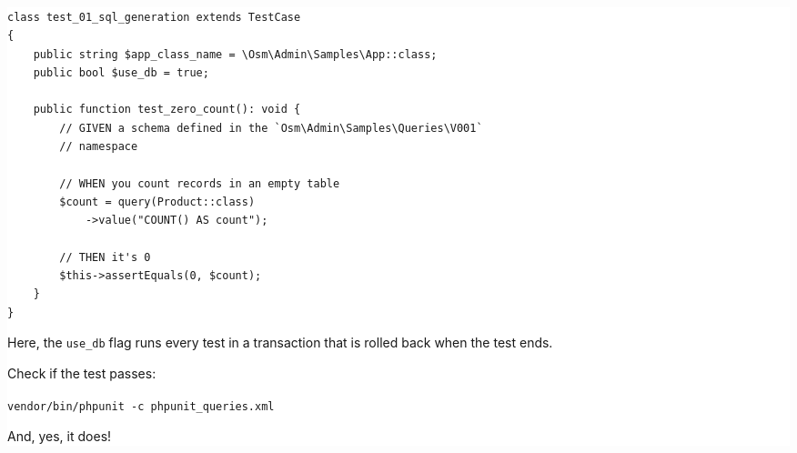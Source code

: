     class test_01_sql_generation extends TestCase
    {
        public string $app_class_name = \Osm\Admin\Samples\App::class;
        public bool $use_db = true;
    
        public function test_zero_count(): void {
            // GIVEN a schema defined in the `Osm\Admin\Samples\Queries\V001`
            // namespace
    
            // WHEN you count records in an empty table
            $count = query(Product::class)
                ->value("COUNT() AS count");
    
            // THEN it's 0
            $this->assertEquals(0, $count);
        }
    }
    
Here, the `use_db` flag runs every test in a transaction that is rolled back when the test ends.

Check if the test passes:

    vendor/bin/phpunit -c phpunit_queries.xml
    
And, yes, it does!

